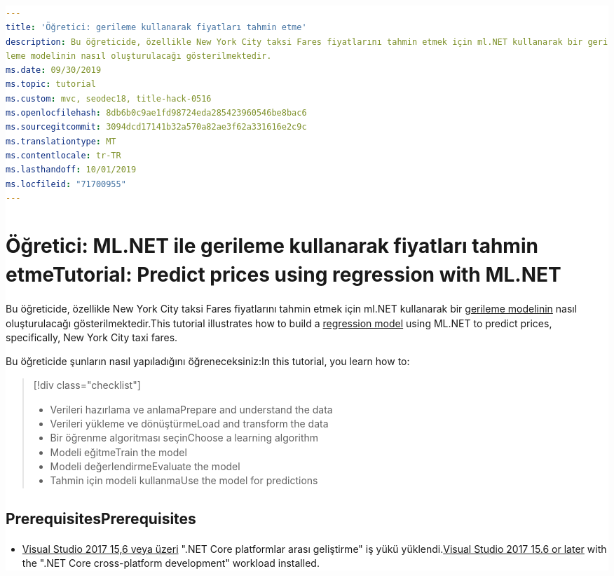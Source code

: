 ```yaml
---
title: 'Öğretici: gerileme kullanarak fiyatları tahmin etme'
description: Bu öğreticide, özellikle New York City taksi Fares fiyatlarını tahmin etmek için ml.NET kullanarak bir gerileme modelinin nasıl oluşturulacağı gösterilmektedir.
ms.date: 09/30/2019
ms.topic: tutorial
ms.custom: mvc, seodec18, title-hack-0516
ms.openlocfilehash: 8db6b0c9ae1fd98724eda285423960546be8bac6
ms.sourcegitcommit: 3094dcd17141b32a570a82ae3f62a331616e2c9c
ms.translationtype: MT
ms.contentlocale: tr-TR
ms.lasthandoff: 10/01/2019
ms.locfileid: "71700955"
---
```

# <a name="tutorial-predict-prices-using-regression-with-mlnet"></a><span data-ttu-id="6a4d8-103">Öğretici: ML.NET ile gerileme kullanarak fiyatları tahmin etme</span><span class="sxs-lookup"><span data-stu-id="6a4d8-103">Tutorial: Predict prices using regression with ML.NET</span></span>

<span data-ttu-id="6a4d8-104">Bu öğreticide, özellikle New York City taksi Fares fiyatlarını tahmin etmek için ml.NET kullanarak bir [gerileme modelinin](../resources/glossary.md#regression) nasıl oluşturulacağı gösterilmektedir.</span><span class="sxs-lookup"><span data-stu-id="6a4d8-104">This tutorial illustrates how to build a [regression model](../resources/glossary.md#regression) using ML.NET to predict prices, specifically, New York City taxi fares.</span></span>

<span data-ttu-id="6a4d8-105">Bu öğreticide şunların nasıl yapıladığını öğreneceksiniz:</span><span class="sxs-lookup"><span data-stu-id="6a4d8-105">In this tutorial, you learn how to:</span></span>
> [!div class="checklist"]
>
> * <span data-ttu-id="6a4d8-106">Verileri hazırlama ve anlama</span><span class="sxs-lookup"><span data-stu-id="6a4d8-106">Prepare and understand the data</span></span>
> * <span data-ttu-id="6a4d8-107">Verileri yükleme ve dönüştürme</span><span class="sxs-lookup"><span data-stu-id="6a4d8-107">Load and transform the data</span></span>
> * <span data-ttu-id="6a4d8-108">Bir öğrenme algoritması seçin</span><span class="sxs-lookup"><span data-stu-id="6a4d8-108">Choose a learning algorithm</span></span>
> * <span data-ttu-id="6a4d8-109">Modeli eğitme</span><span class="sxs-lookup"><span data-stu-id="6a4d8-109">Train the model</span></span>
> * <span data-ttu-id="6a4d8-110">Modeli değerlendirme</span><span class="sxs-lookup"><span data-stu-id="6a4d8-110">Evaluate the model</span></span>
> * <span data-ttu-id="6a4d8-111">Tahmin için modeli kullanma</span><span class="sxs-lookup"><span data-stu-id="6a4d8-111">Use the model for predictions</span></span>

## <a name="prerequisites"></a><span data-ttu-id="6a4d8-112">Prerequisites</span><span class="sxs-lookup"><span data-stu-id="6a4d8-112">Prerequisites</span></span>

* <span data-ttu-id="6a4d8-113">[Visual Studio 2017 15,6 veya üzeri](https://visualstudio.microsoft.com/downloads/?utm_medium=microsoft&utm_source=docs.microsoft.com&utm_campaign=inline+link&utm_content=download+vs2017) ".NET Core platformlar arası geliştirme" iş yükü yüklendi.</span><span class="sxs-lookup"><span data-stu-id="6a4d8-113">[Visual Studio 2017 15.6 or later](https://visualstudio.microsoft.com/downloads/?utm_medium=microsoft&utm_source=docs.microsoft.com&utm_campaign=inline+link&utm_content=download+vs2017) with the ".NET Core cross-platform development" workload installed.</span></span>
